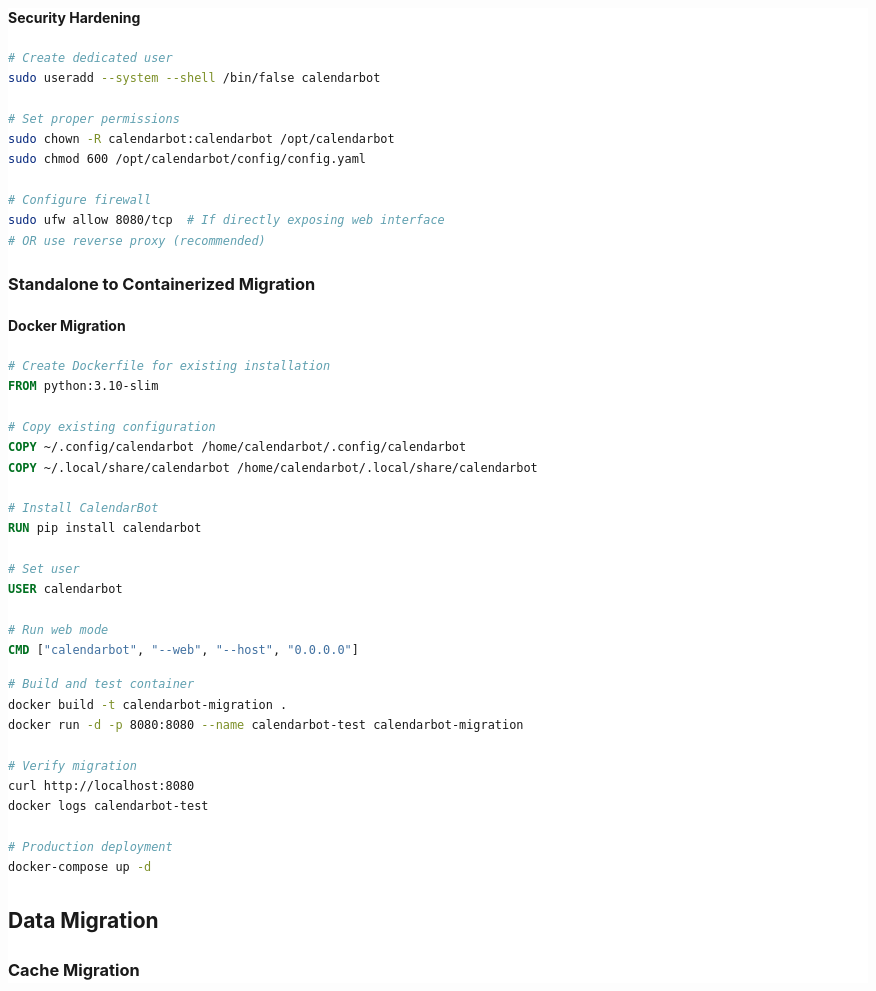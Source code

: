 #### Security Hardening

```bash
# Create dedicated user
sudo useradd --system --shell /bin/false calendarbot

# Set proper permissions
sudo chown -R calendarbot:calendarbot /opt/calendarbot
sudo chmod 600 /opt/calendarbot/config/config.yaml

# Configure firewall
sudo ufw allow 8080/tcp  # If directly exposing web interface
# OR use reverse proxy (recommended)
```

### Standalone to Containerized Migration

#### Docker Migration

```dockerfile
# Create Dockerfile for existing installation
FROM python:3.10-slim

# Copy existing configuration
COPY ~/.config/calendarbot /home/calendarbot/.config/calendarbot
COPY ~/.local/share/calendarbot /home/calendarbot/.local/share/calendarbot

# Install CalendarBot
RUN pip install calendarbot

# Set user
USER calendarbot

# Run web mode
CMD ["calendarbot", "--web", "--host", "0.0.0.0"]
```

```bash
# Build and test container
docker build -t calendarbot-migration .
docker run -d -p 8080:8080 --name calendarbot-test calendarbot-migration

# Verify migration
curl http://localhost:8080
docker logs calendarbot-test

# Production deployment
docker-compose up -d
```

## Data Migration

### Cache Migration
